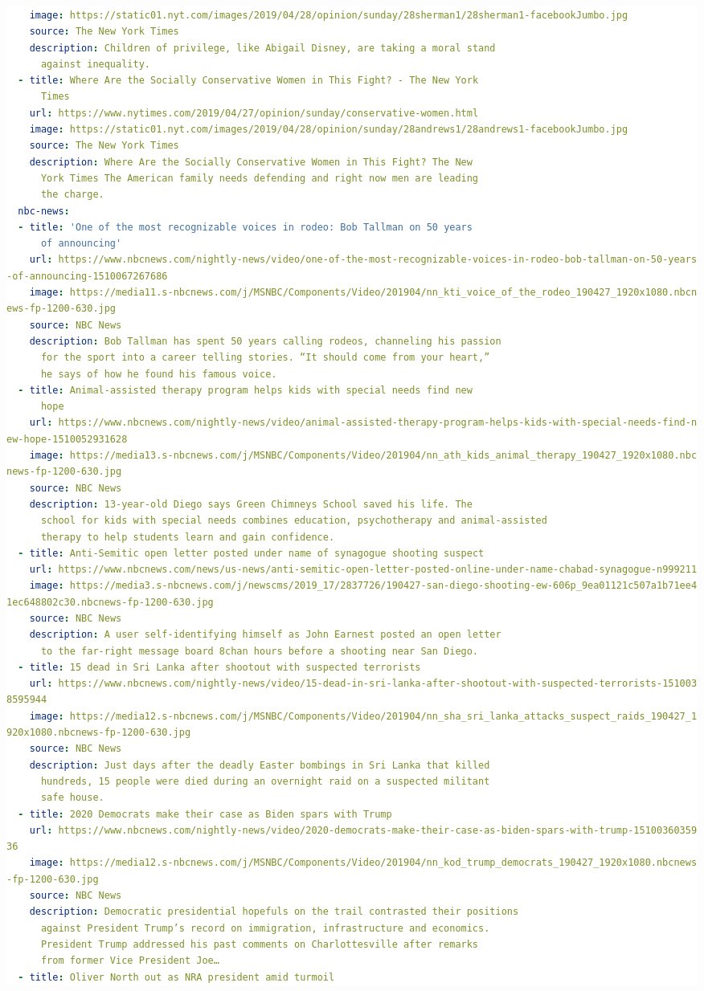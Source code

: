 ```yaml
    image: https://static01.nyt.com/images/2019/04/28/opinion/sunday/28sherman1/28sherman1-facebookJumbo.jpg
    source: The New York Times
    description: Children of privilege, like Abigail Disney, are taking a moral stand
      against inequality.
  - title: Where Are the Socially Conservative Women in This Fight? - The New York
      Times
    url: https://www.nytimes.com/2019/04/27/opinion/sunday/conservative-women.html
    image: https://static01.nyt.com/images/2019/04/28/opinion/sunday/28andrews1/28andrews1-facebookJumbo.jpg
    source: The New York Times
    description: Where Are the Socially Conservative Women in This Fight? The New
      York Times The American family needs defending and right now men are leading
      the charge.
  nbc-news:
  - title: 'One of the most recognizable voices in rodeo: Bob Tallman on 50 years
      of announcing'
    url: https://www.nbcnews.com/nightly-news/video/one-of-the-most-recognizable-voices-in-rodeo-bob-tallman-on-50-years-of-announcing-1510067267686
    image: https://media11.s-nbcnews.com/j/MSNBC/Components/Video/201904/nn_kti_voice_of_the_rodeo_190427_1920x1080.nbcnews-fp-1200-630.jpg
    source: NBC News
    description: Bob Tallman has spent 50 years calling rodeos, channeling his passion
      for the sport into a career telling stories. “It should come from your heart,”
      he says of how he found his famous voice.
  - title: Animal-assisted therapy program helps kids with special needs find new
      hope
    url: https://www.nbcnews.com/nightly-news/video/animal-assisted-therapy-program-helps-kids-with-special-needs-find-new-hope-1510052931628
    image: https://media13.s-nbcnews.com/j/MSNBC/Components/Video/201904/nn_ath_kids_animal_therapy_190427_1920x1080.nbcnews-fp-1200-630.jpg
    source: NBC News
    description: 13-year-old Diego says Green Chimneys School saved his life. The
      school for kids with special needs combines education, psychotherapy and animal-assisted
      therapy to help students learn and gain confidence.
  - title: Anti-Semitic open letter posted under name of synagogue shooting suspect
    url: https://www.nbcnews.com/news/us-news/anti-semitic-open-letter-posted-online-under-name-chabad-synagogue-n999211
    image: https://media3.s-nbcnews.com/j/newscms/2019_17/2837726/190427-san-diego-shooting-ew-606p_9ea01121c507a1b71ee41ec648802c30.nbcnews-fp-1200-630.jpg
    source: NBC News
    description: A user self-identifying himself as John Earnest posted an open letter
      to the far-right message board 8chan hours before a shooting near San Diego.
  - title: 15 dead in Sri Lanka after shootout with suspected terrorists
    url: https://www.nbcnews.com/nightly-news/video/15-dead-in-sri-lanka-after-shootout-with-suspected-terrorists-1510038595944
    image: https://media12.s-nbcnews.com/j/MSNBC/Components/Video/201904/nn_sha_sri_lanka_attacks_suspect_raids_190427_1920x1080.nbcnews-fp-1200-630.jpg
    source: NBC News
    description: Just days after the deadly Easter bombings in Sri Lanka that killed
      hundreds, 15 people were died during an overnight raid on a suspected militant
      safe house.
  - title: 2020 Democrats make their case as Biden spars with Trump
    url: https://www.nbcnews.com/nightly-news/video/2020-democrats-make-their-case-as-biden-spars-with-trump-1510036035936
    image: https://media12.s-nbcnews.com/j/MSNBC/Components/Video/201904/nn_kod_trump_democrats_190427_1920x1080.nbcnews-fp-1200-630.jpg
    source: NBC News
    description: Democratic presidential hopefuls on the trail contrasted their positions
      against President Trump’s record on immigration, infrastructure and economics.
      President Trump addressed his past comments on Charlottesville after remarks
      from former Vice President Joe…
  - title: Oliver North out as NRA president amid turmoil
```